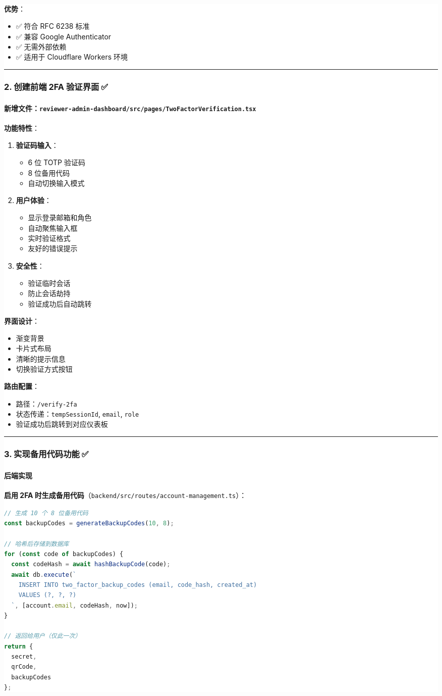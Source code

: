 **优势**：
- ✅ 符合 RFC 6238 标准
- ✅ 兼容 Google Authenticator
- ✅ 无需外部依赖
- ✅ 适用于 Cloudflare Workers 环境

---

### 2. 创建前端 2FA 验证界面 ✅

#### 新增文件：`reviewer-admin-dashboard/src/pages/TwoFactorVerification.tsx`

**功能特性**：
1. **验证码输入**：
   - 6 位 TOTP 验证码
   - 8 位备用代码
   - 自动切换输入模式

2. **用户体验**：
   - 显示登录邮箱和角色
   - 自动聚焦输入框
   - 实时验证格式
   - 友好的错误提示

3. **安全性**：
   - 验证临时会话
   - 防止会话劫持
   - 验证成功后自动跳转

**界面设计**：
- 渐变背景
- 卡片式布局
- 清晰的提示信息
- 切换验证方式按钮

**路由配置**：
- 路径：`/verify-2fa`
- 状态传递：`tempSessionId`, `email`, `role`
- 验证成功后跳转到对应仪表板

---

### 3. 实现备用代码功能 ✅

#### 后端实现

**启用 2FA 时生成备用代码**（`backend/src/routes/account-management.ts`）：
```typescript
// 生成 10 个 8 位备用代码
const backupCodes = generateBackupCodes(10, 8);

// 哈希后存储到数据库
for (const code of backupCodes) {
  const codeHash = await hashBackupCode(code);
  await db.execute(`
    INSERT INTO two_factor_backup_codes (email, code_hash, created_at)
    VALUES (?, ?, ?)
  `, [account.email, codeHash, now]);
}

// 返回给用户（仅此一次）
return {
  secret,
  qrCode,
  backupCodes
};
```
